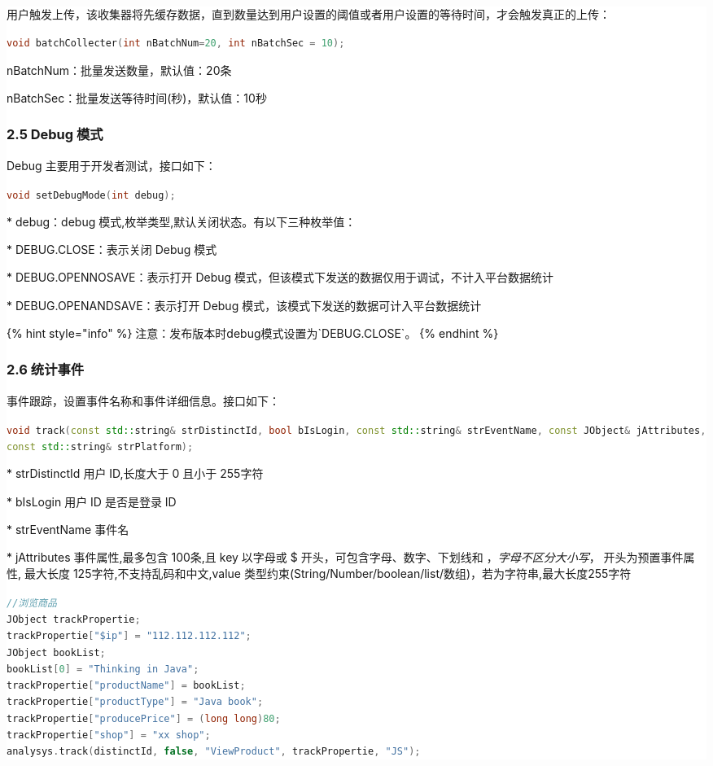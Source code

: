用户触发上传，该收集器将先缓存数据，直到数量达到用户设置的阈值或者用户设置的等待时间，才会触发真正的上传：

```cpp
void batchCollecter(int nBatchNum=20, int nBatchSec = 10);
```

nBatchNum：批量发送数量，默认值：20条

nBatchSec：批量发送等待时间\(秒\)，默认值：10秒

### 2.5 Debug 模式

Debug 主要用于开发者测试，接口如下：

```cpp
void setDebugMode(int debug);
```

\* debug：debug 模式,枚举类型,默认关闭状态。有以下三种枚举值：

\* DEBUG.CLOSE：表示关闭 Debug 模式

\* DEBUG.OPENNOSAVE：表示打开 Debug 模式，但该模式下发送的数据仅用于调试，不计入平台数据统计

\* DEBUG.OPENANDSAVE：表示打开 Debug 模式，该模式下发送的数据可计入平台数据统计

{% hint style="info" %}
注意：发布版本时debug模式设置为\`DEBUG.CLOSE\`。
{% endhint %}

### 2.6 统计事件

事件跟踪，设置事件名称和事件详细信息。接口如下：

```cpp
void track(const std::string& strDistinctId, bool bIsLogin, const std::string& strEventName, const JObject& jAttributes, const std::string& strPlatform);
```

\* strDistinctId 用户 ID,长度大于 0 且小于 255字符

\* bIsLogin 用户 ID 是否是登录 ID

\* strEventName 事件名

\* jAttributes 事件属性,最多包含 100条,且 key 以字母或 $ 开头，可包含字母、数字、下划线和 $，字母不区分大小写，$ 开头为预置事件属性, 最大长度 125字符,不支持乱码和中文,value 类型约束\(String/Number/boolean/list/数组\)，若为字符串,最大长度255字符

```cpp
//浏览商品
JObject trackPropertie;
trackPropertie["$ip"] = "112.112.112.112";
JObject bookList;
bookList[0] = "Thinking in Java";
trackPropertie["productName"] = bookList;
trackPropertie["productType"] = "Java book";
trackPropertie["producePrice"] = (long long)80;
trackPropertie["shop"] = "xx shop";
analysys.track(distinctId, false, "ViewProduct", trackPropertie, "JS");
```
